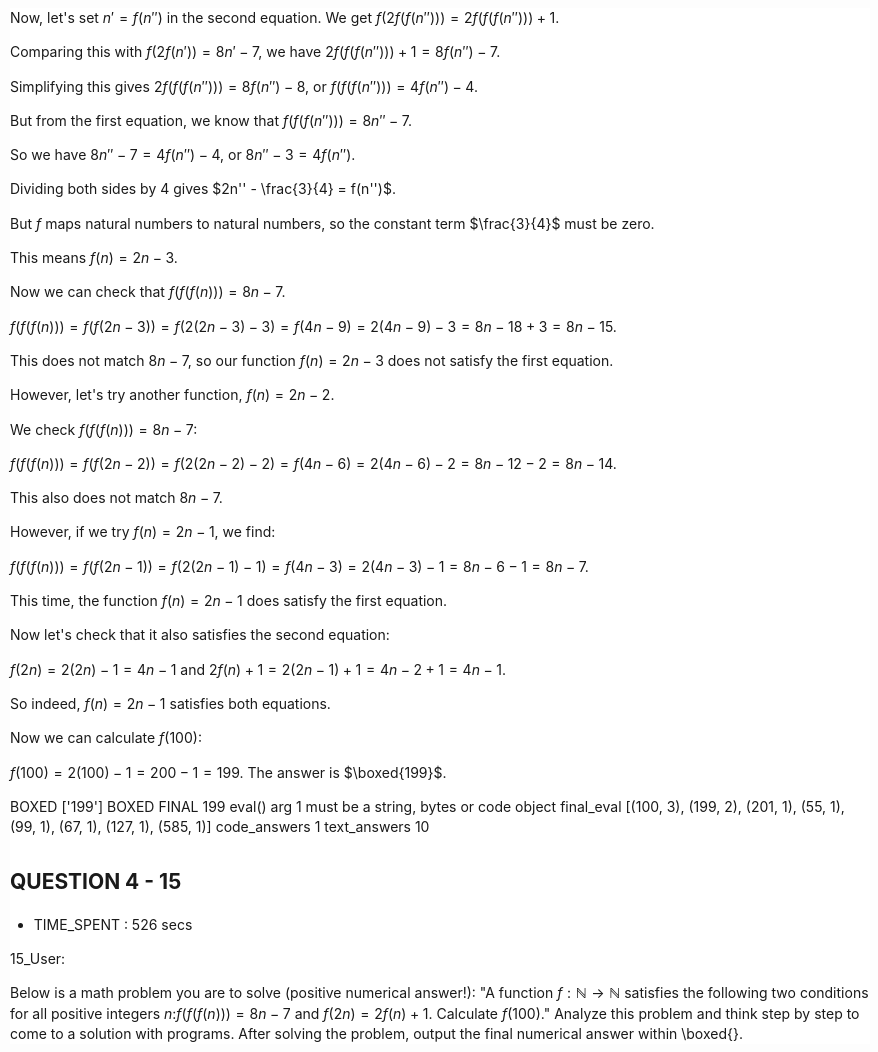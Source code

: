 Now, let's set $n' = f(n'')$ in the second equation. We get $f(2f(f(n''))) = 2f(f(f(n''))) + 1$.

Comparing this with $f(2f(n')) = 8n' - 7$, we have $2f(f(f(n''))) + 1 = 8f(n'') - 7$.

Simplifying this gives $2f(f(f(n''))) = 8f(n'') - 8$, or $f(f(f(n''))) = 4f(n'') - 4$.

But from the first equation, we know that $f(f(f(n''))) = 8n'' - 7$.

So we have $8n'' - 7 = 4f(n'') - 4$, or $8n'' - 3 = 4f(n'')$.

Dividing both sides by 4 gives $2n'' - \frac{3}{4} = f(n'')$.

But $f$ maps natural numbers to natural numbers, so the constant term $\frac{3}{4}$ must be zero.

This means $f(n) = 2n - 3$.

Now we can check that $f(f(f(n))) = 8n - 7$.

$f(f(f(n))) = f(f(2n - 3)) = f(2(2n - 3) - 3) = f(4n - 9) = 2(4n - 9) - 3 = 8n - 18 + 3 = 8n - 15$.

This does not match $8n - 7$, so our function $f(n) = 2n - 3$ does not satisfy the first equation.

However, let's try another function, $f(n) = 2n - 2$.

We check $f(f(f(n))) = 8n - 7$:

$f(f(f(n))) = f(f(2n - 2)) = f(2(2n - 2) - 2) = f(4n - 6) = 2(4n - 6) - 2 = 8n - 12 - 2 = 8n - 14$.

This also does not match $8n - 7$.

However, if we try $f(n) = 2n - 1$, we find:

$f(f(f(n))) = f(f(2n - 1)) = f(2(2n - 1) - 1) = f(4n - 3) = 2(4n - 3) - 1 = 8n - 6 - 1 = 8n - 7$.

This time, the function $f(n) = 2n - 1$ does satisfy the first equation.

Now let's check that it also satisfies the second equation:

$f(2n) = 2(2n) - 1 = 4n - 1$ and $2f(n) + 1 = 2(2n - 1) + 1 = 4n - 2 + 1 = 4n - 1$.

So indeed, $f(n) = 2n - 1$ satisfies both equations.

Now we can calculate $f(100)$:

$f(100) = 2(100) - 1 = 200 - 1 = 199$.
The answer is $\boxed{199}$.

BOXED ['199']
BOXED FINAL 199
eval() arg 1 must be a string, bytes or code object final_eval
[(100, 3), (199, 2), (201, 1), (55, 1), (99, 1), (67, 1), (127, 1), (585, 1)]
code_answers 1 text_answers 10



## QUESTION 4 - 15 
- TIME_SPENT : 526 secs

15_User:

Below is a math problem you are to solve (positive numerical answer!):
"A function $f: \mathbb N \to \mathbb N$ satisfies the following two conditions for all positive integers $n$:$f(f(f(n)))=8n-7$ and $f(2n)=2f(n)+1$. Calculate $f(100)$."
Analyze this problem and think step by step to come to a solution with programs. After solving the problem, output the final numerical answer within \boxed{}.
